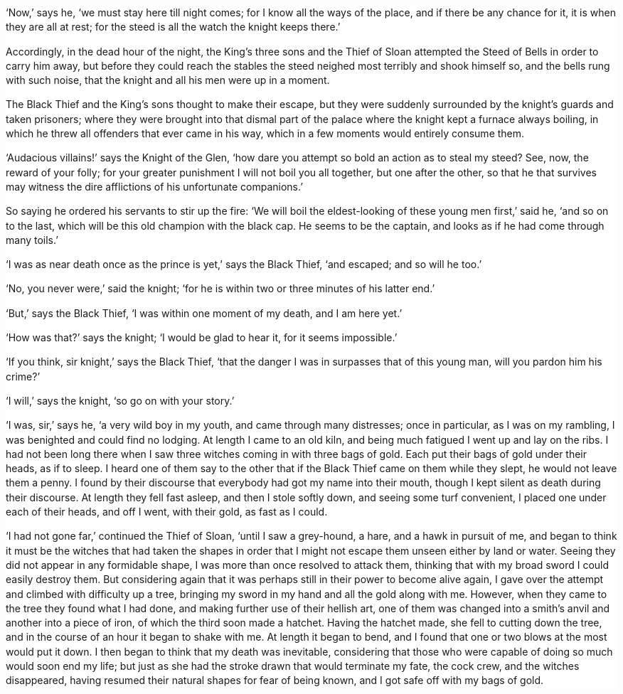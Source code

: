 ‘Now,’ says he, ‘we must stay here till night comes; for I know all the ways of the place, and if there be any chance for it, it is when they are all at rest; for the steed is all the watch the knight keeps there.’

Accordingly, in the dead hour of the night, the King’s three sons and the Thief of Sloan attempted the Steed of Bells in order to carry him away, but before they could reach the stables the steed neighed most terribly and shook himself so, and the bells rung with such noise, that the knight and all his men were up in a moment.

The Black Thief and the King’s sons thought to make their escape, but they were suddenly surrounded by the knight’s guards and taken prisoners; where they were brought into that dismal part of the palace where the knight kept a furnace always boiling, in which he threw all offenders that ever came in his way, which in a few moments would entirely consume them.

‘Audacious villains!’ says the Knight of the Glen, ‘how dare you attempt so bold an action as to steal my steed? See, now, the reward of your folly; for your greater punishment I will not boil you all together, but one after the other, so that he that survives may witness the dire afflictions of his unfortunate companions.’

So saying he ordered his servants to stir up the fire: ‘We will boil the eldest-looking of these young men first,’ said he, ‘and so on to the last, which will be this old champion with the black cap. He seems to be the captain, and looks as if he had come through many toils.’

‘I was as near death once as the prince is yet,’ says the Black Thief, ‘and escaped; and so will he too.’

‘No, you never were,’ said the knight; ‘for he is within two or three minutes of his latter end.’

‘But,’ says the Black Thief, ‘I was within one moment of my death, and I am here yet.’

‘How was that?’ says the knight; ‘I would be glad to hear it, for it seems impossible.’

‘If you think, sir knight,’ says the Black Thief, ‘that the danger I was in surpasses that of this young man, will you pardon him his crime?’

‘I will,’ says the knight, ‘so go on with your story.’

‘I was, sir,’ says he, ‘a very wild boy in my youth, and came through many distresses; once in particular, as I was on my rambling, I was benighted and could find no lodging. At length I came to an old kiln, and being much fatigued I went up and lay on the ribs. I had not been long there when I saw three witches coming in with three bags of gold. Each put their bags of gold under their heads, as if to sleep. I heard one of them say to the other that if the Black Thief came on them while they slept, he would not leave them a penny. I found by their discourse that everybody had got my name into their mouth, though I kept silent as death during their discourse. At length they fell fast asleep, and then I stole softly down, and seeing some turf convenient, I placed one under each of their heads, and off I went, with their gold, as fast as I could.

‘I had not gone far,’ continued the Thief of Sloan, ‘until I saw a grey-hound, a hare, and a hawk in pursuit of me, and began to think it must be the witches that had taken the shapes in order that I might not escape them unseen either by land or water. Seeing they did not appear in any formidable shape, I was more than once resolved to attack them, thinking that with my broad sword I could easily destroy them. But considering again that it was perhaps still in their power to become alive again, I gave over the attempt and climbed with difficulty up a tree, bringing my sword in my hand and all the gold along with me. However, when they came to the tree they found what I had done, and making further use of their hellish art, one of them was changed into a smith’s anvil and another into a piece of iron, of which the third soon made a hatchet. Having the hatchet made, she fell to cutting down the tree, and in the course of an hour it began to shake with me. At length it began to bend, and I found that one or two blows at the most would put it down. I then began to think that my death was inevitable, considering that those who were capable of doing so much would soon end my life; but just as she had the stroke drawn that would terminate my fate, the cock crew, and the witches disappeared, having resumed their natural shapes for fear of being known, and I got safe off with my bags of gold.

